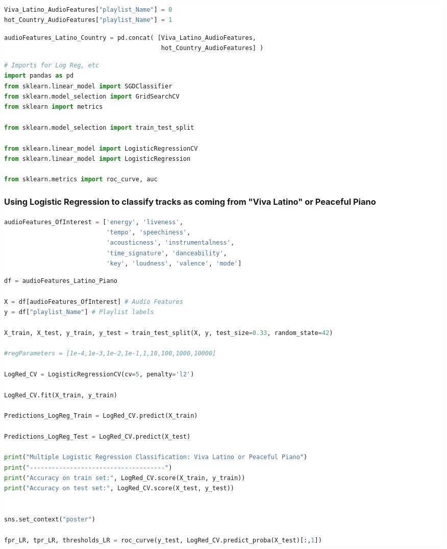 


```python
Viva_Latino_AudioFeatures["playlist_Name"] = 0
hot_Country_AudioFeatures["playlist_Name"] = 1
```


```python
audioFeatures_Latino_Country = pd.concat( [Viva_Latino_AudioFeatures, 
                                           hot_Country_AudioFeatures] )   
```


```python
# Imports for Log Reg, etc
import pandas as pd
from sklearn.linear_model import SGDClassifier
from sklearn.model_selection import GridSearchCV
from sklearn import metrics

from sklearn.model_selection import train_test_split

from sklearn.linear_model import LogisticRegressionCV
from sklearn.linear_model import LogisticRegression

from sklearn.metrics import roc_curve, auc
```

### Using Logistic Regression to classify tracks as coming from "Viva Latino" or Peaceful Piano


```python
audioFeatures_OfInterest = ['energy', 'liveness',
                            'tempo', 'speechiness',
                            'acousticness', 'instrumentalness',
                            'time_signature', 'danceability',
                            'key', 'loudness', 'valence', 'mode']
```


```python
df = audioFeatures_Latino_Piano

X = df[audioFeatures_OfInterest] # Audio Features
y = df["playlist_Name"] # Playlist labels

X_train, X_test, y_train, y_test = train_test_split(X, y, test_size=0.33, random_state=42)

#regParameters = [1e-4,1e-3,1e-2,1e-1,1,10,100,1000,10000]

LogRed_CV = LogisticRegressionCV(cv=5, penalty='l2')

LogRed_CV.fit(X_train, y_train)

Predictions_LogReg_Train = LogRed_CV.predict(X_train)

Predictions_LogReg_Test = LogRed_CV.predict(X_test)

print("Multiple Logistic Regression Classification: Viva Latino or Peaceful Piano")
print("-------------------------------------")
print("Accuracy on train set:", LogRed_CV.score(X_train, y_train))
print("Accuracy on test set:", LogRed_CV.score(X_test, y_test))


sns.set_context("poster")

fpr_LR, tpr_LR, thresholds_LR = roc_curve(y_test, LogRed_CV.predict_proba(X_test)[:,1])
```